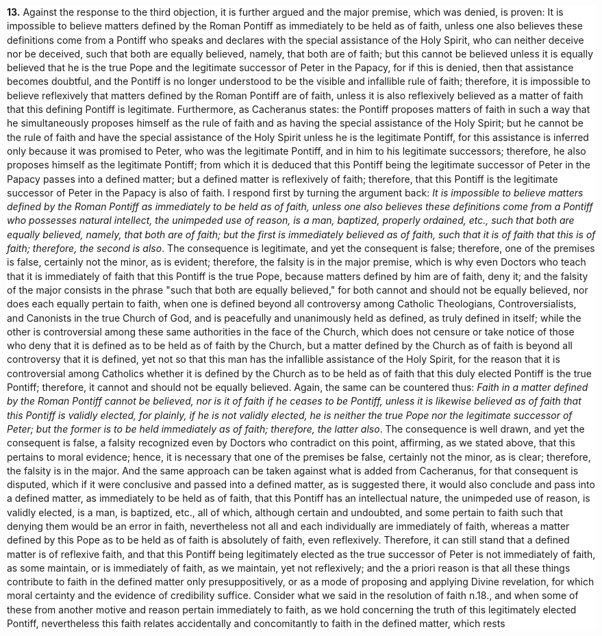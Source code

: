 **13.** Against the response to the third objection, it is further argued and the major premise, which was denied, is proven: It is impossible to believe matters defined by the Roman Pontiff as immediately to be held as of faith, unless one also believes these definitions come from a Pontiff who speaks and declares with the special assistance of the Holy Spirit, who can neither deceive nor be deceived, such that both are equally believed, namely, that both are of faith; but this cannot be believed unless it is equally believed that he is the true Pope and the legitimate successor of Peter in the Papacy, for if this is denied, then that assistance becomes doubtful, and the Pontiff is no longer understood to be the visible and infallible rule of faith; therefore, it is impossible to believe reflexively that matters defined by the Roman Pontiff are of faith, unless it is also reflexively believed as a matter of faith that this defining Pontiff is legitimate. Furthermore, as Cacheranus states: the Pontiff proposes matters of faith in such a way that he simultaneously proposes himself as the rule of faith and as having the special assistance of the Holy Spirit; but he cannot be the rule of faith and have the special assistance of the Holy Spirit unless he is the legitimate Pontiff, for this assistance is inferred only because it was promised to Peter, who was the legitimate Pontiff, and in him to his legitimate successors; therefore, he also proposes himself as the legitimate Pontiff; from which it is deduced that this Pontiff being the legitimate successor of Peter in the Papacy passes into a defined matter; but a defined matter is reflexively of faith; therefore, that this Pontiff is the legitimate successor of Peter in the Papacy is also of faith. I respond first by turning the argument back: *It is impossible to believe matters defined by the Roman Pontiff as immediately to be held as of faith, unless one also believes these definitions come from a Pontiff who possesses natural intellect, the unimpeded use of reason, is a man, baptized, properly ordained, etc., such that both are equally believed, namely, that both are of faith; but the first is immediately believed as of faith, such that it is of faith that this is of faith; therefore, the second is also*. The consequence is legitimate, and yet the consequent is false; therefore, one of the premises is false, certainly not the minor, as is evident; therefore, the falsity is in the major premise, which is why even Doctors who teach that it is immediately of faith that this Pontiff is the true Pope, because matters defined by him are of faith, deny it; and the falsity of the major consists in the phrase "such that both are equally believed," for both cannot and should not be equally believed, nor does each equally pertain to faith, when one is defined beyond all controversy among Catholic Theologians, Controversialists, and Canonists in the true Church of God, and is peacefully and unanimously held as defined, as truly defined in itself; while the other is controversial among these same authorities in the face of the Church, which does not censure or take notice of those who deny that it is defined as to be held as of faith by the Church, but a matter defined by the Church as of faith is beyond all controversy that it is defined, yet not so that this man has the infallible assistance of the Holy Spirit, for the reason that it is controversial among Catholics whether it is defined by the Church as to be held as of faith that this duly elected Pontiff is the true Pontiff; therefore, it cannot and should not be equally believed. Again, the same can be countered thus: *Faith in a matter defined by the Roman Pontiff cannot be believed, nor is it of faith if he ceases to be Pontiff, unless it is likewise believed as of faith that this Pontiff is validly elected, for plainly, if he is not validly elected, he is neither the true Pope nor the legitimate successor of Peter; but the former is to be held immediately as of faith; therefore, the latter also*. The consequence is well drawn, and yet the consequent is false, a falsity recognized even by Doctors who contradict on this point, affirming, as we stated above, that this pertains to moral evidence; hence, it is necessary that one of the premises be false, certainly not the minor, as is clear; therefore, the falsity is in the major. And the same approach can be taken against what is added from Cacheranus, for that consequent is disputed, which if it were conclusive and passed into a defined matter, as is suggested there, it would also conclude and pass into a defined matter, as immediately to be held as of faith, that this Pontiff has an intellectual nature, the unimpeded use of reason, is validly elected, is a man, is baptized, etc., all of which, although certain and undoubted, and some pertain to faith such that denying them would be an error in faith, nevertheless not all and each individually are immediately of faith, whereas a matter defined by this Pope as to be held as of faith is absolutely of faith, even reflexively. Therefore, it can still stand that a defined matter is of reflexive faith, and that this Pontiff being legitimately elected as the true successor of Peter is not immediately of faith, as some maintain, or is immediately of faith, as we maintain, yet not reflexively; and the a priori reason is that all these things contribute to faith in the defined matter only presuppositively, or as a mode of proposing and applying Divine revelation, for which moral certainty and the evidence of credibility suffice. Consider what we said in the resolution of faith n.18., and when some of these from another motive and reason pertain immediately to faith, as we hold concerning the truth of this legitimately elected Pontiff, nevertheless this faith relates accidentally and concomitantly to faith in the defined matter, which rests